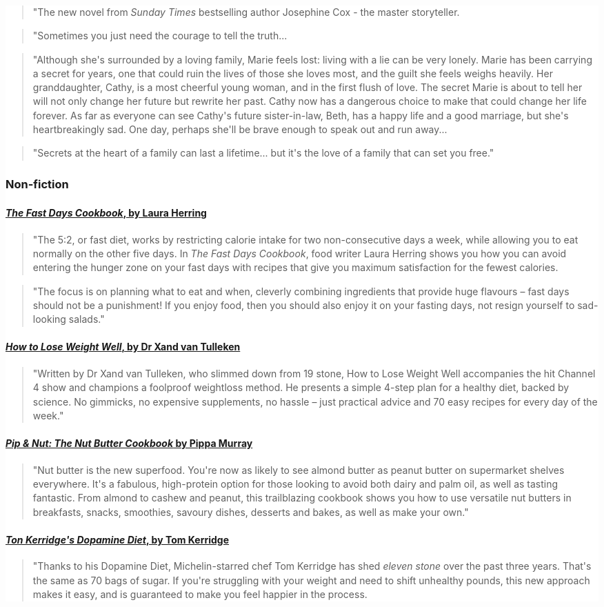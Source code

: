 > "The new novel from <cite>Sunday Times</cite> bestselling author Josephine Cox - the master storyteller.

> "Sometimes you just need the courage to tell the truth...

> "Although she's surrounded by a loving family, Marie feels lost: living with a lie can be very lonely. Marie has been carrying a secret for years, one that could ruin the lives of those she loves most, and the guilt she feels weighs heavily. Her granddaughter, Cathy, is a most cheerful young woman, and in the first flush of love. The secret Marie is about to tell her will not only change her future but rewrite her past. Cathy now has a dangerous choice to make that could change her life forever. As far as everyone can see Cathy's future sister-in-law, Beth, has a happy life and a good marriage, but she's heartbreakingly sad. One day, perhaps she'll be brave enough to speak out and run away...

> "Secrets at the heart of a family can last a lifetime... but it's the love of a family that can set you free."

### Non-fiction

#### [<cite>The Fast Days Cookbook</cite>, by Laura Herring](https://suffolklibraries.overdrive.com/media/3109951)

> "The 5:2, or fast diet, works by restricting calorie intake for two non-consecutive days a week, while allowing you to eat normally on the other five days. In <cite>The Fast Days Cookbook</cite>, food writer Laura Herring shows you how you can avoid entering the hunger zone on your fast days with recipes that give you maximum satisfaction for the fewest calories.

> "The focus is on planning what to eat and when, cleverly combining ingredients that provide huge flavours – fast days should not be a punishment! If you enjoy food, then you should also enjoy it on your fasting days, not resign yourself to sad-looking salads."

#### [<cite>How to Lose Weight Well</cite>, by Dr Xand van Tulleken](https://suffolklibraries.overdrive.com/media/3109953)

> "Written by Dr Xand van Tulleken, who slimmed down from 19 stone, How to Lose Weight Well accompanies the hit Channel 4 show and champions a foolproof weightloss method. He presents a simple 4-step plan for a healthy diet, backed by science. No gimmicks, no expensive supplements, no hassle – just practical advice and 70 easy recipes for every day of the week."

#### [<cite>Pip & Nut: The Nut Butter Cookbook</cite> by Pippa Murray](https://suffolklibraries.overdrive.com/media/3109955)

> "Nut butter is the new superfood. You're now as likely to see almond butter as peanut butter on supermarket shelves everywhere. It's a fabulous, high-protein option for those looking to avoid both dairy and palm oil, as well as tasting fantastic. From almond to cashew and peanut, this trailblazing cookbook shows you how to use versatile nut butters in breakfasts, snacks, smoothies, savoury dishes, desserts and bakes, as well as make your own."

#### [<cite>Ton Kerridge's Dopamine Diet</cite>, by Tom Kerridge](https://suffolklibraries.overdrive.com/media/3077096)

> "Thanks to his Dopamine Diet, Michelin-starred chef Tom Kerridge has shed *eleven stone* over the past three years. That's the same as 70 bags of sugar. If you're struggling with your weight and need to shift unhealthy pounds, this new approach makes it easy, and is guaranteed to make you feel happier in the process.
